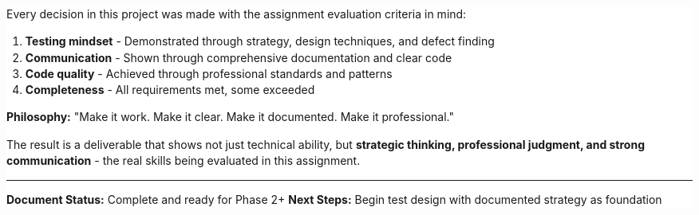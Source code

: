 Every decision in this project was made with the assignment evaluation criteria in mind:
1. **Testing mindset** - Demonstrated through strategy, design techniques, and defect finding
2. **Communication** - Shown through comprehensive documentation and clear code
3. **Code quality** - Achieved through professional standards and patterns
4. **Completeness** - All requirements met, some exceeded

**Philosophy:** "Make it work. Make it clear. Make it documented. Make it professional."

The result is a deliverable that shows not just technical ability, but **strategic thinking, professional judgment, and strong communication** - the real skills being evaluated in this assignment.

---

**Document Status:** Complete and ready for Phase 2+
**Next Steps:** Begin test design with documented strategy as foundation
